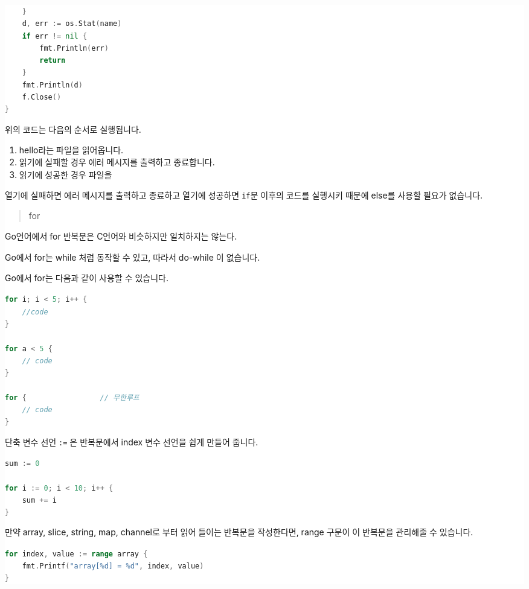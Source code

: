 ```go
	}
	d, err := os.Stat(name)
	if err != nil {
		fmt.Println(err)
		return
	}
	fmt.Println(d)
	f.Close()
}
```

위의 코드는 다음의 순서로 실행됩니다.

1. hello라는 파일을 읽어옵니다.
2. 읽기에 실패할 경우 에러 메시지를 출력하고 종료합니다.
3. 읽기에 성공한 경우 파일을

열기에 실패하면 에러 메시지를 출력하고 종료하고 열기에 성공하면 `if`문 이후의 코드를 실행시키 때문에 else를 사용할 필요가 없습니다.

> for

Go언어에서 for 반복문은 C언어와 비슷하지만 일치하지는 않는다.

Go에서 for는 while 처럼 동작할 수 있고, 따라서 do-while 이 없습니다.

Go에서 for는 다음과 같이 사용할 수 있습니다.

```go
for i; i < 5; i++ {
	//code
}

for a < 5 {
	// code
}

for {                 // 무한루프
	// code
}
```

단축 변수 선언 `:=` 은 반복문에서 index 변수 선언을 쉽게 만들어 줍니다.

```go
sum := 0

for i := 0; i < 10; i++ {
	sum += i
}
```

만약 array, slice, string, map, channel로 부터 읽어 들이는 반복문을 작성한다면, range 구문이 이 반복문을 관리해줄 수 있습니다.

```go
for index, value := range array {
	fmt.Printf("array[%d] = %d", index, value)
}
```
